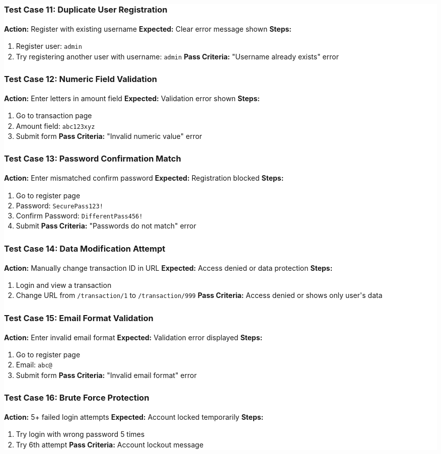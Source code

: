 ### Test Case 11: Duplicate User Registration
**Action:** Register with existing username
**Expected:** Clear error message shown
**Steps:**
1. Register user: `admin`
2. Try registering another user with username: `admin`
**Pass Criteria:** "Username already exists" error

### Test Case 12: Numeric Field Validation
**Action:** Enter letters in amount field
**Expected:** Validation error shown
**Steps:**
1. Go to transaction page
2. Amount field: `abc123xyz`
3. Submit form
**Pass Criteria:** "Invalid numeric value" error

### Test Case 13: Password Confirmation Match
**Action:** Enter mismatched confirm password
**Expected:** Registration blocked
**Steps:**
1. Go to register page
2. Password: `SecurePass123!`
3. Confirm Password: `DifferentPass456!`
4. Submit
**Pass Criteria:** "Passwords do not match" error

### Test Case 14: Data Modification Attempt
**Action:** Manually change transaction ID in URL
**Expected:** Access denied or data protection
**Steps:**
1. Login and view a transaction
2. Change URL from `/transaction/1` to `/transaction/999`
**Pass Criteria:** Access denied or shows only user's data

### Test Case 15: Email Format Validation
**Action:** Enter invalid email format
**Expected:** Validation error displayed
**Steps:**
1. Go to register page
2. Email: `abc@`
3. Submit form
**Pass Criteria:** "Invalid email format" error

### Test Case 16: Brute Force Protection
**Action:** 5+ failed login attempts
**Expected:** Account locked temporarily
**Steps:**
1. Try login with wrong password 5 times
2. Try 6th attempt
**Pass Criteria:** Account lockout message
